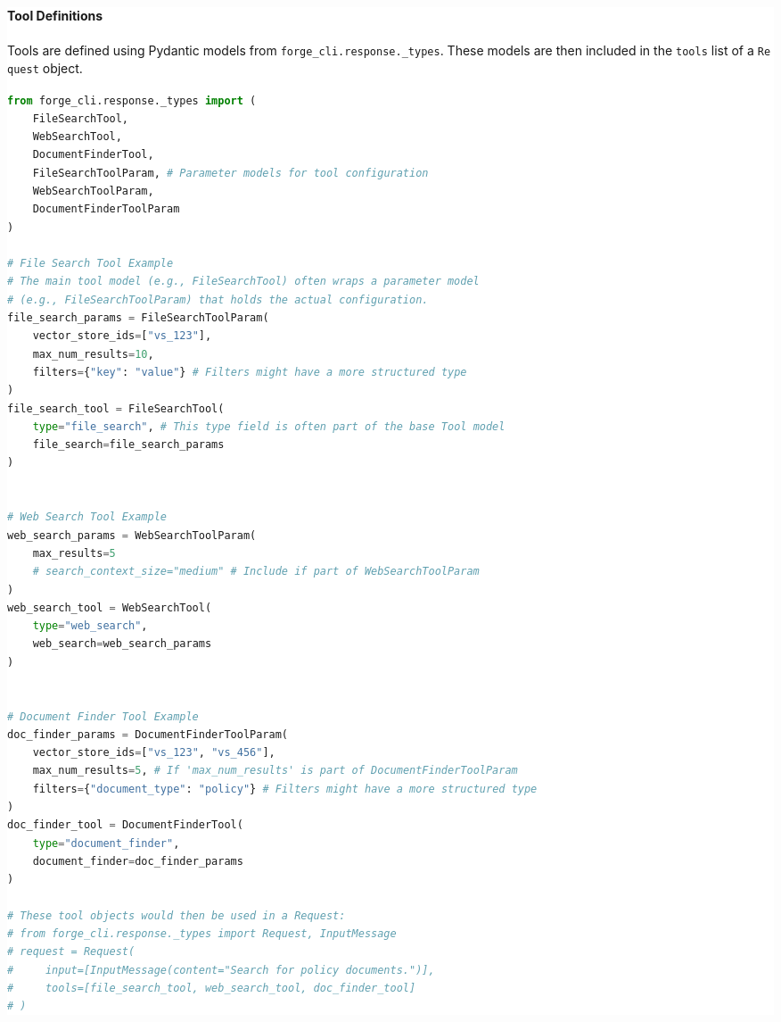 #### Tool Definitions

Tools are defined using Pydantic models from `forge_cli.response._types`. These models are then included in the `tools` list of a `Request` object.

```python
from forge_cli.response._types import (
    FileSearchTool,
    WebSearchTool,
    DocumentFinderTool,
    FileSearchToolParam, # Parameter models for tool configuration
    WebSearchToolParam,
    DocumentFinderToolParam
)

# File Search Tool Example
# The main tool model (e.g., FileSearchTool) often wraps a parameter model
# (e.g., FileSearchToolParam) that holds the actual configuration.
file_search_params = FileSearchToolParam(
    vector_store_ids=["vs_123"],
    max_num_results=10,
    filters={"key": "value"} # Filters might have a more structured type
)
file_search_tool = FileSearchTool(
    type="file_search", # This type field is often part of the base Tool model
    file_search=file_search_params
)


# Web Search Tool Example
web_search_params = WebSearchToolParam(
    max_results=5
    # search_context_size="medium" # Include if part of WebSearchToolParam
)
web_search_tool = WebSearchTool(
    type="web_search",
    web_search=web_search_params
)


# Document Finder Tool Example
doc_finder_params = DocumentFinderToolParam(
    vector_store_ids=["vs_123", "vs_456"],
    max_num_results=5, # If 'max_num_results' is part of DocumentFinderToolParam
    filters={"document_type": "policy"} # Filters might have a more structured type
)
doc_finder_tool = DocumentFinderTool(
    type="document_finder",
    document_finder=doc_finder_params
)

# These tool objects would then be used in a Request:
# from forge_cli.response._types import Request, InputMessage
# request = Request(
#     input=[InputMessage(content="Search for policy documents.")],
#     tools=[file_search_tool, web_search_tool, doc_finder_tool]
# )
```
